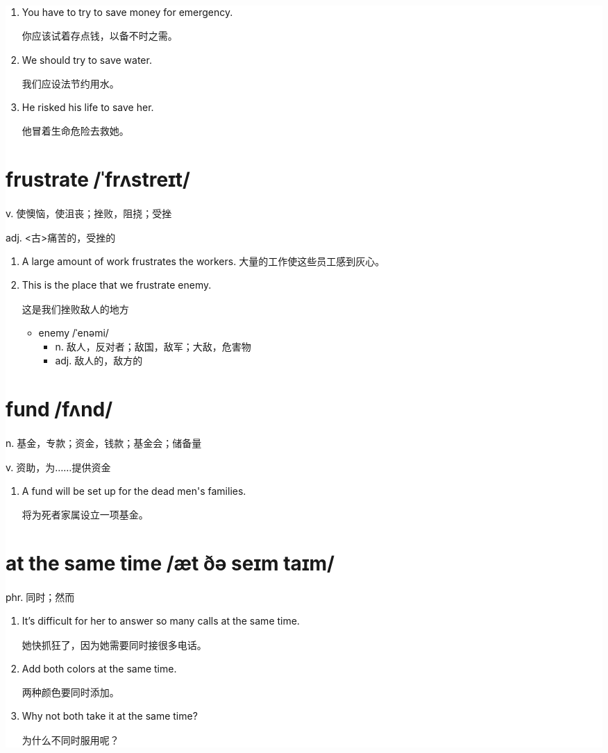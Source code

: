 1. You have to try to save money for emergency.

   你应该试着存点钱，以备不时之需。

2. We should try to save water. 

   我们应设法节约用水。

3. 
   He risked his life to save her. 

   他冒着生命危险去救她。

# frustrate /ˈfrʌstreɪt/

v. 使懊恼，使沮丧；挫败，阻挠；受挫

adj. <古>痛苦的，受挫的

1. A large amount of work frustrates the workers.
   大量的工作使这些员工感到灰心。

2. This is the place that we frustrate enemy. 

   这是我们挫败敌人的地方

   + enemy /ˈenəmi/
     + n. 敌人，反对者；敌国，敌军；大敌，危害物
     + adj. 敌人的，敌方的

# fund /fʌnd/

n. 基金，专款；资金，钱款；基金会；储备量

v. 资助，为……提供资金

1. 
   A fund will be set up for the dead men's families. 

   将为死者家属设立一项基金。

# at the same time /æt ðə seɪm taɪm/

phr. 同时；然而

1. It’s difficult for her to answer so many calls at the same time.

   她快抓狂了，因为她需要同时接很多电话。

2. 
   Add both colors at the same time. 

   两种颜色要同时添加。

3. Why not both take it at the same time? 

   为什么不同时服用呢？
